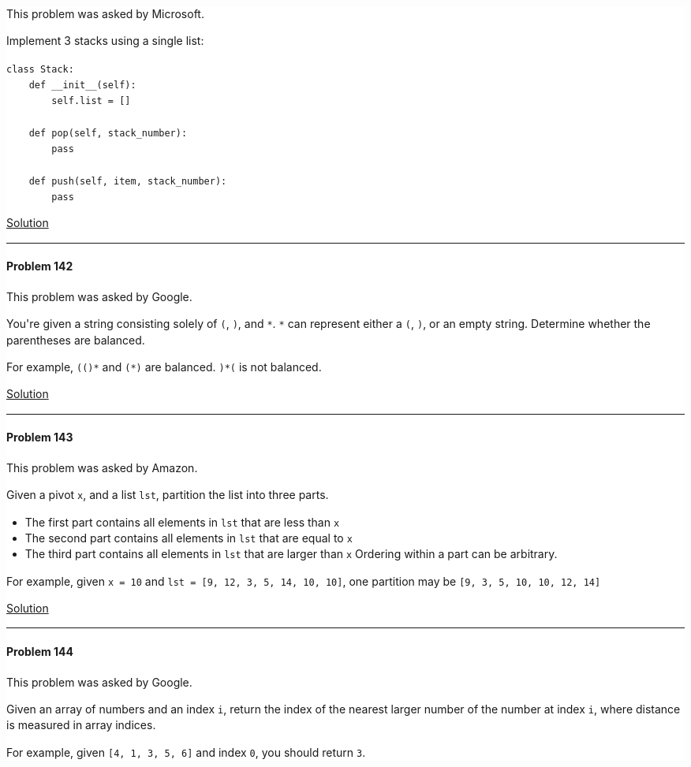 This problem was asked by Microsoft.

Implement 3 stacks using a single list:

```
class Stack:
    def __init__(self):
        self.list = []

    def pop(self, stack_number):
        pass

    def push(self, item, stack_number):
        pass
```

[Solution](solutions/problem_141.py)

---

#### Problem 142

This problem was asked by Google.

You're given a string consisting solely of `(`, `)`, and `*`. 
`*` can represent either a `(`, `)`, or an empty string. Determine whether the parentheses are balanced.

For example, `(()*` and `(*)` are balanced. `)*(` is not balanced.

[Solution](solutions/problem_142.py)

---

#### Problem 143

This problem was asked by Amazon.

Given a pivot `x`, and a list `lst`, partition the list into three parts.
* The first part contains all elements in `lst` that are less than `x`
* The second part contains all elements in `lst` that are equal to `x`
* The third part contains all elements in `lst` that are larger than `x`
Ordering within a part can be arbitrary.

For example, given `x = 10` and `lst = [9, 12, 3, 5, 14, 10, 10]`, one partition may be `[9, 3, 5, 10, 10, 12, 14]`

[Solution](solutions/problem_143.py)

---

#### Problem 144

This problem was asked by Google.

Given an array of numbers and an index `i`, return the index of the nearest larger number of the number at index `i`, where distance is measured in array indices.

For example, given `[4, 1, 3, 5, 6]` and index `0`, you should return `3`.

